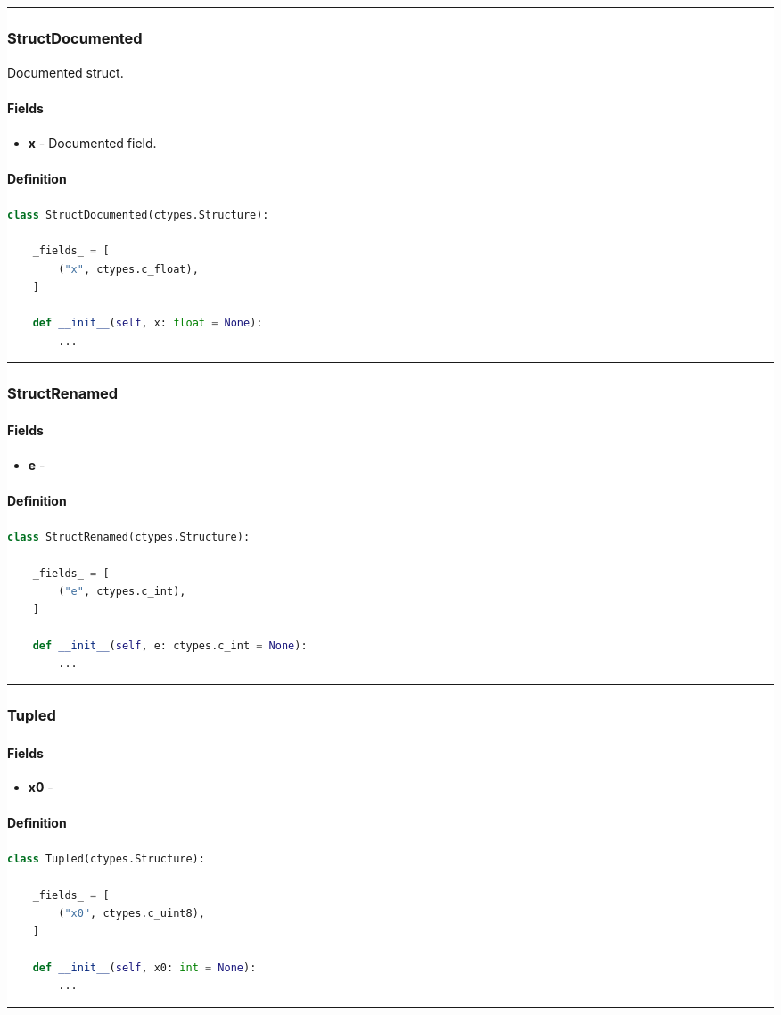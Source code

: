 
---



 ### <a name="StructDocumented">**StructDocumented**</a>

Documented struct.

#### Fields 
- **x** -  Documented field. 
#### Definition 
```python
class StructDocumented(ctypes.Structure):

    _fields_ = [
        ("x", ctypes.c_float),
    ]

    def __init__(self, x: float = None):
        ...
```

---



 ### <a name="StructRenamed">**StructRenamed**</a>


#### Fields 
- **e** -  
#### Definition 
```python
class StructRenamed(ctypes.Structure):

    _fields_ = [
        ("e", ctypes.c_int),
    ]

    def __init__(self, e: ctypes.c_int = None):
        ...
```

---



 ### <a name="Tupled">**Tupled**</a>


#### Fields 
- **x0** -  
#### Definition 
```python
class Tupled(ctypes.Structure):

    _fields_ = [
        ("x0", ctypes.c_uint8),
    ]

    def __init__(self, x0: int = None):
        ...
```

---